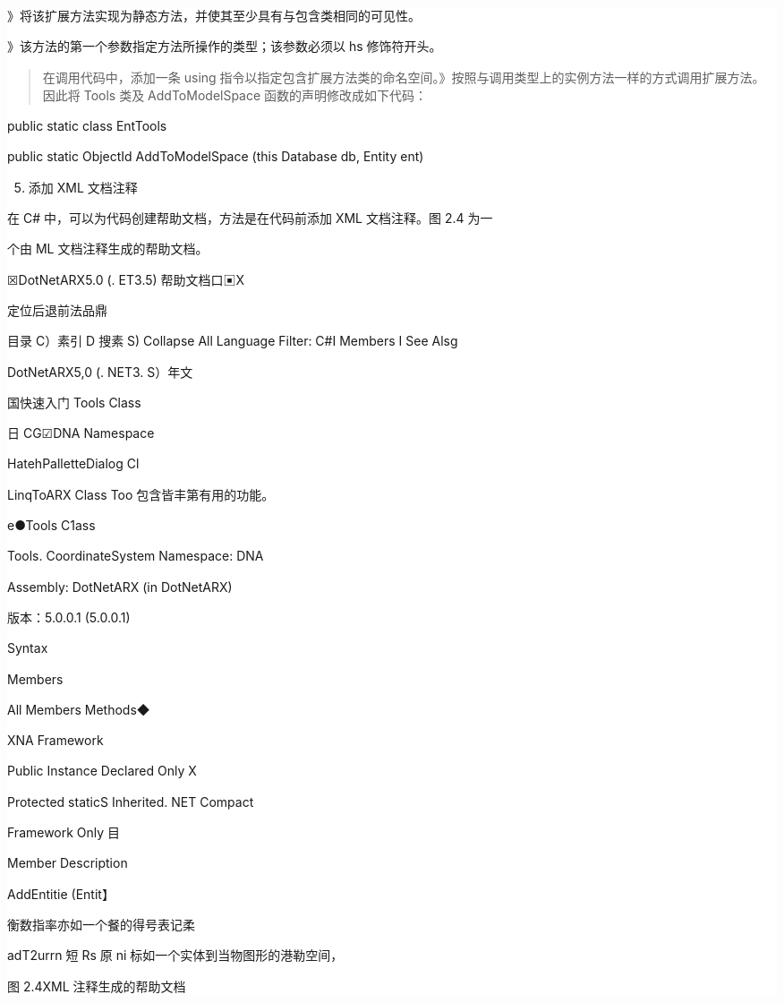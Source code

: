 》将该扩展方法实现为静态方法，并使其至少具有与包含类相同的可见性。

》该方法的第一个参数指定方法所操作的类型；该参数必须以 hs 修饰符开头。

> 在调用代码中，添加一条 using 指令以指定包含扩展方法类的命名空间。》按照与调用类型上的实例方法一样的方式调用扩展方法。因此将 Tools 类及 AddToModelSpace 函数的声明修改成如下代码：

public static class EntTools

public static ObjectId AddToModelSpace (this Database db, Entity ent)

5. 添加 XML 文档注释

在 C# 中，可以为代码创建帮助文档，方法是在代码前添加 XML 文档注释。图 2.4 为一

个由 ML 文档注释生成的帮助文档。

☒DotNetARX5.0 (. ET3.5) 帮助文档口▣X

定位后退前法品鼎

目录 C）素引 D 搜素 S) Collapse All Language Filter: C#I Members I See Alsg

DotNetARX5,0 (. NET3. S）年文

国快速入门 Tools Class

日 CG☑DNA Namespace

HatehPalletteDialog Cl

LinqToARX Class Too 包含皆丰第有用的功能。

e●Tools C1ass

Tools. CoordinateSystem Namespace: DNA

Assembly: DotNetARX (in DotNetARX)

版本：5.0.0.1 (5.0.0.1)

Syntax

Members

All Members Methods◆

XNA Framework

Public Instance Declared Only X

Protected staticS Inherited. NET Compact

Framework Only 目

Member Description

AddEntitie (Entit】

衡数指率亦如一个餐的得号表记柔

adT2urrn 短 Rs 原 ni 标如一个实体到当物图形的港勒空间，

图 2.4XML 注释生成的帮助文档
